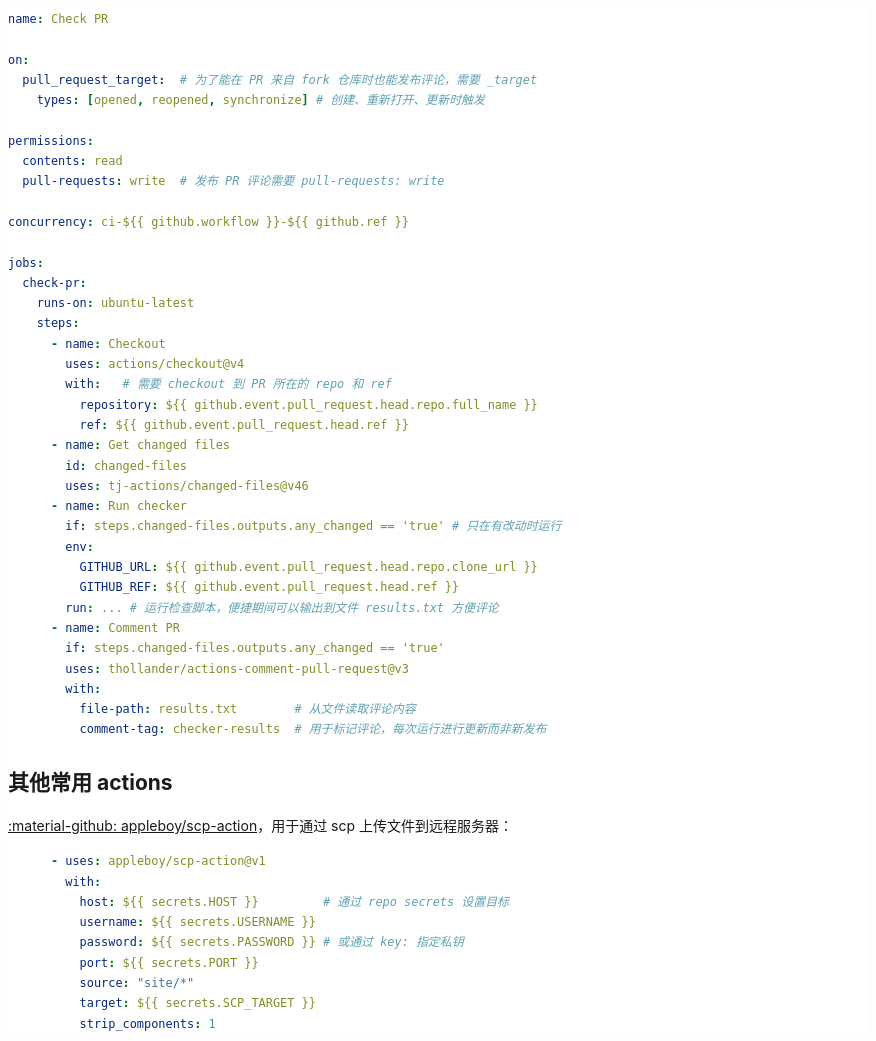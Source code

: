 ```yaml
name: Check PR

on:
  pull_request_target:  # 为了能在 PR 来自 fork 仓库时也能发布评论，需要 _target
    types: [opened, reopened, synchronize] # 创建、重新打开、更新时触发

permissions:
  contents: read
  pull-requests: write  # 发布 PR 评论需要 pull-requests: write

concurrency: ci-${{ github.workflow }}-${{ github.ref }}

jobs:
  check-pr:
    runs-on: ubuntu-latest
    steps:
      - name: Checkout
        uses: actions/checkout@v4
        with:   # 需要 checkout 到 PR 所在的 repo 和 ref
          repository: ${{ github.event.pull_request.head.repo.full_name }}
          ref: ${{ github.event.pull_request.head.ref }}
      - name: Get changed files
        id: changed-files
        uses: tj-actions/changed-files@v46
      - name: Run checker
        if: steps.changed-files.outputs.any_changed == 'true' # 只在有改动时运行
        env:
          GITHUB_URL: ${{ github.event.pull_request.head.repo.clone_url }}
          GITHUB_REF: ${{ github.event.pull_request.head.ref }}
        run: ... # 运行检查脚本，便捷期间可以输出到文件 results.txt 方便评论
      - name: Comment PR
        if: steps.changed-files.outputs.any_changed == 'true'
        uses: thollander/actions-comment-pull-request@v3
        with:
          file-path: results.txt        # 从文件读取评论内容
          comment-tag: checker-results  # 用于标记评论，每次运行进行更新而非新发布
```

## 其他常用 actions

[:material-github: appleboy/scp-action](https://github.com/appleboy/scp-action)，用于通过 scp 上传文件到远程服务器：

```yaml
      - uses: appleboy/scp-action@v1
        with:
          host: ${{ secrets.HOST }}         # 通过 repo secrets 设置目标
          username: ${{ secrets.USERNAME }}
          password: ${{ secrets.PASSWORD }} # 或通过 key: 指定私钥
          port: ${{ secrets.PORT }}
          source: "site/*"
          target: ${{ secrets.SCP_TARGET }}
          strip_components: 1
```
